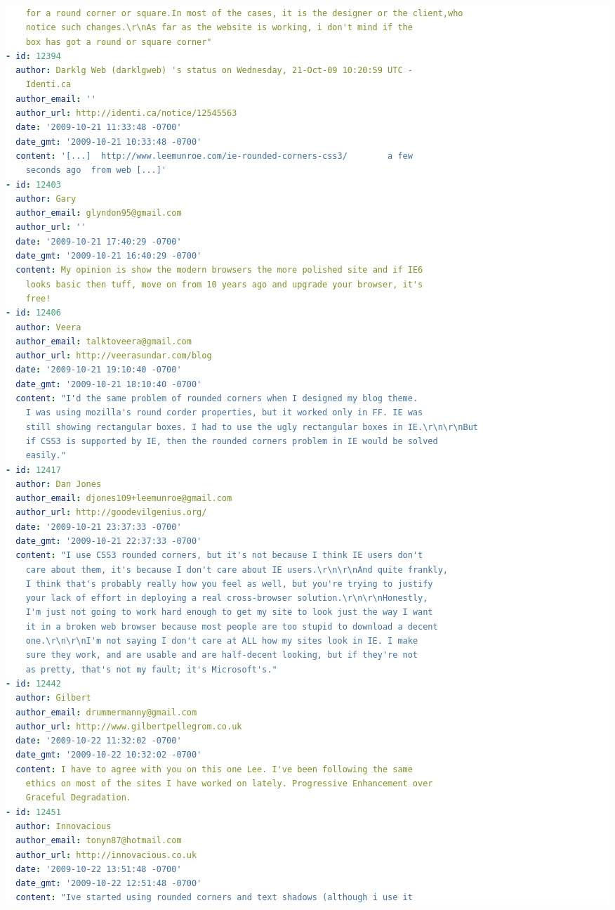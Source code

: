 ```yaml
    for a round corner or square.In most of the cases, it is the designer or the client,who
    notice such changes.\r\nAs far as the website is working, i don't mind if the
    box has got a round or square corner"
- id: 12394
  author: Darklg Web (darklgweb) 's status on Wednesday, 21-Oct-09 10:20:59 UTC -
    Identi.ca
  author_email: ''
  author_url: http://identi.ca/notice/12545563
  date: '2009-10-21 11:33:48 -0700'
  date_gmt: '2009-10-21 10:33:48 -0700'
  content: '[...]  http://www.leemunroe.com/ie-rounded-corners-css3/        a few
    seconds ago  from web [...]'
- id: 12403
  author: Gary
  author_email: glyndon95@gmail.com
  author_url: ''
  date: '2009-10-21 17:40:29 -0700'
  date_gmt: '2009-10-21 16:40:29 -0700'
  content: My opinion is show the modern browsers the more polished site and if IE6
    looks basic then tuff, move on from 10 years ago and upgrade your browser, it's
    free!
- id: 12406
  author: Veera
  author_email: talktoveera@gmail.com
  author_url: http://veerasundar.com/blog
  date: '2009-10-21 19:10:40 -0700'
  date_gmt: '2009-10-21 18:10:40 -0700'
  content: "I'd the same problem of rounded corners when I designed my blog theme.
    I was using mozilla's round corder properties, but it worked only in FF. IE was
    still showing rectangular boxes. I had to use the ugly rectangular boxes in IE.\r\n\r\nBut
    if CSS3 is supported by IE, then the rounded corners problem in IE would be solved
    easily."
- id: 12417
  author: Dan Jones
  author_email: djones109+leemunroe@gmail.com
  author_url: http://goodevilgenius.org/
  date: '2009-10-21 23:37:33 -0700'
  date_gmt: '2009-10-21 22:37:33 -0700'
  content: "I use CSS3 rounded corners, but it's not because I think IE users don't
    care about them, it's because I don't care about IE users.\r\n\r\nAnd quite frankly,
    I think that's probably really how you feel as well, but you're trying to justify
    your lack of effort in deploying a real cross-browser solution.\r\n\r\nHonestly,
    I'm just not going to work hard enough to get my site to look just the way I want
    it in a broken web browser because most people are too stupid to download a decent
    one.\r\n\r\nI'm not saying I don't care at ALL how my sites look in IE. I make
    sure they work, and are usable and are half-decent looking, but if they're not
    as pretty, that's not my fault; it's Microsoft's."
- id: 12442
  author: Gilbert
  author_email: drummermanny@gmail.com
  author_url: http://www.gilbertpellegrom.co.uk
  date: '2009-10-22 11:32:02 -0700'
  date_gmt: '2009-10-22 10:32:02 -0700'
  content: I have to agree with you on this one Lee. I've been following the same
    ethics on most of the sites I have worked on lately. Progressive Enhancement over
    Graceful Degradation.
- id: 12451
  author: Innovacious
  author_email: tonyn87@hotmail.com
  author_url: http://innovacious.co.uk
  date: '2009-10-22 13:51:48 -0700'
  date_gmt: '2009-10-22 12:51:48 -0700'
  content: "Ive started using rounded corners and text shadows (although i use it
```